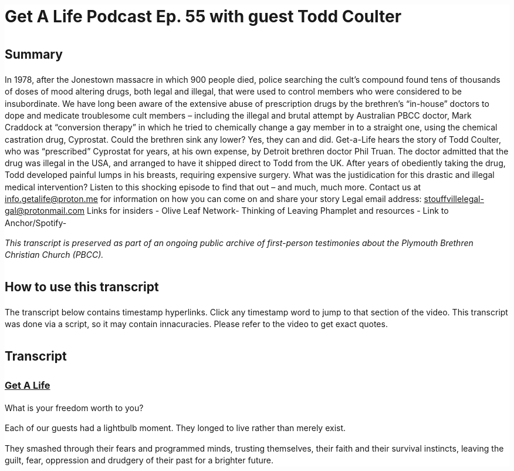 # Get A Life Podcast Ep. 55 with guest Todd Coulter

<iframe width="560" height="315" src="https://www.youtube.com/embed/r2UWP-ntXWs" title="YouTube video player" frameborder="0" allow="accelerometer; autoplay; clipboard-write; encrypted-media; gyroscope; picture-in-picture" allowfullscreen></iframe>

## Summary

In 1978, after the Jonestown massacre in which 900 people died, police searching the cult’s compound found tens of thousands of doses of  mood altering drugs, both legal and illegal, that were used to control members who were considered to be insubordinate.
We have long been aware  of the extensive abuse of prescription drugs by the brethren’s “in-house” doctors to dope and medicate troublesome cult members – including the illegal and brutal attempt by Australian PBCC doctor, Mark Craddock at “conversion therapy” in which he tried to chemically change a gay member in to a straight one, using the chemical castration drug, Cyprostat.
Could the brethren sink any lower?
Yes, they can and did. Get-a-Life hears the story of Todd Coulter, who was “prescribed” Cyprostat for years, at his own expense, by Detroit brethren doctor Phil Truan. The doctor admitted that the drug was illegal in the USA, and arranged to have it shipped direct to Todd from the UK. After years of obediently taking the drug, Todd developed painful lumps in his breasts, requiring expensive surgery.
What was the justidication for this drastic and illegal medical intervention? Listen to this shocking episode to find that out – and much, much more.
Contact us at info.getalife@proton.me for information on how you can come on and share your story
Legal email address: stouffvillelegal-gal@protonmail.com
Links for insiders -
Olive Leaf Network-
Thinking of Leaving Phamplet and resources -
Link to Anchor/Spotify-

*This transcript is preserved as part of an ongoing public archive of first-person testimonies about the Plymouth Brethren Christian Church (PBCC).*

## How to use this transcript

The transcript below contains timestamp hyperlinks. Click any timestamp word to jump to that section of the video. This transcript was done via a script, so it may contain innacuracies. Please refer to the video to get exact quotes.

## Transcript

### [**Get A Life**](https://www.youtube.com/watch?v=r2UWP-ntXWs&t=0s)

What is your freedom worth to you?

Each of our guests had a lightbulb moment. They longed to live rather than merely exist.

They smashed through their fears and programmed minds, trusting themselves, their faith and their survival instincts, leaving the guilt, fear, oppression and drudgery of their past for a brighter future.
